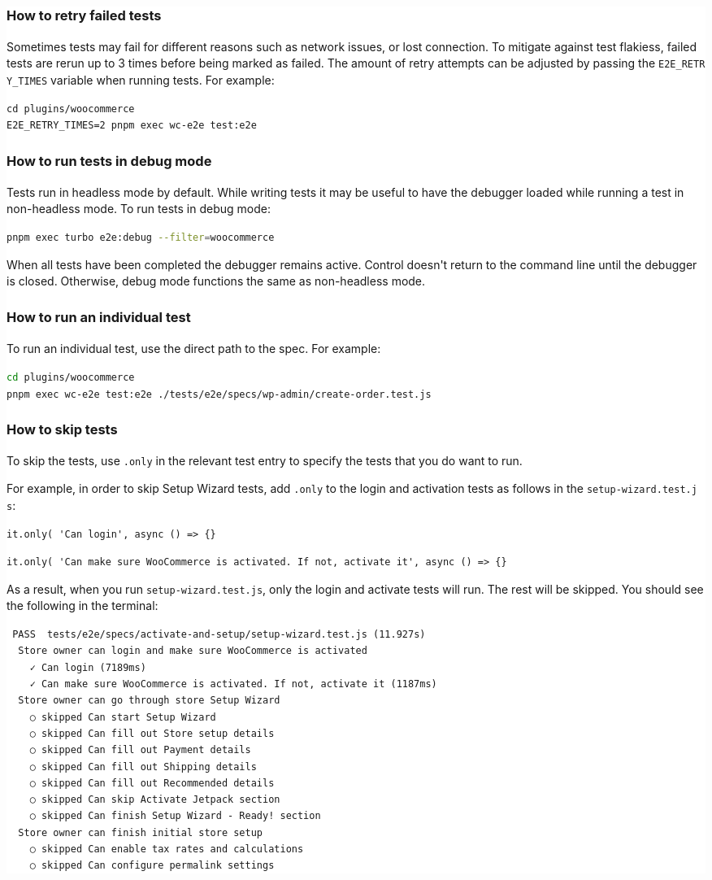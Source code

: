 ### How to retry failed tests

Sometimes tests may fail for different reasons such as network issues, or lost connection. To mitigate against test flakiess, failed tests are rerun up to 3 times before being marked as failed. The amount of retry attempts can be adjusted by passing the `E2E_RETRY_TIMES` variable when running tests. For example:

```
cd plugins/woocommerce
E2E_RETRY_TIMES=2 pnpm exec wc-e2e test:e2e
```

### How to run tests in debug mode

Tests run in headless mode by default. While writing tests it may be useful to have the debugger loaded while running a test in non-headless mode. To run tests in debug mode:
            
```bash
pnpm exec turbo e2e:debug --filter=woocommerce
```

When all tests have been completed the debugger remains active. Control doesn't return to the command line until the debugger is closed. Otherwise, debug mode functions the same as non-headless mode.

### How to run an individual test

To run an individual test, use the direct path to the spec. For example:

```bash
cd plugins/woocommerce
pnpm exec wc-e2e test:e2e ./tests/e2e/specs/wp-admin/create-order.test.js
``` 

### How to skip tests

To skip the tests, use `.only` in the relevant test entry to specify the tests that you do want to run. 

For example, in order to skip Setup Wizard tests, add `.only` to the login and activation tests as follows in the `setup-wizard.test.js`:

```
it.only( 'Can login', async () => {}
```

```
it.only( 'Can make sure WooCommerce is activated. If not, activate it', async () => {}
```

As a result, when you run `setup-wizard.test.js`, only the login and activate tests will run. The rest will be skipped. You should see the following in the terminal:

```
 PASS  tests/e2e/specs/activate-and-setup/setup-wizard.test.js (11.927s)
  Store owner can login and make sure WooCommerce is activated
    ✓ Can login (7189ms)
    ✓ Can make sure WooCommerce is activated. If not, activate it (1187ms)
  Store owner can go through store Setup Wizard
    ○ skipped Can start Setup Wizard
    ○ skipped Can fill out Store setup details
    ○ skipped Can fill out Payment details
    ○ skipped Can fill out Shipping details
    ○ skipped Can fill out Recommended details
    ○ skipped Can skip Activate Jetpack section
    ○ skipped Can finish Setup Wizard - Ready! section
  Store owner can finish initial store setup
    ○ skipped Can enable tax rates and calculations
    ○ skipped Can configure permalink settings
```
